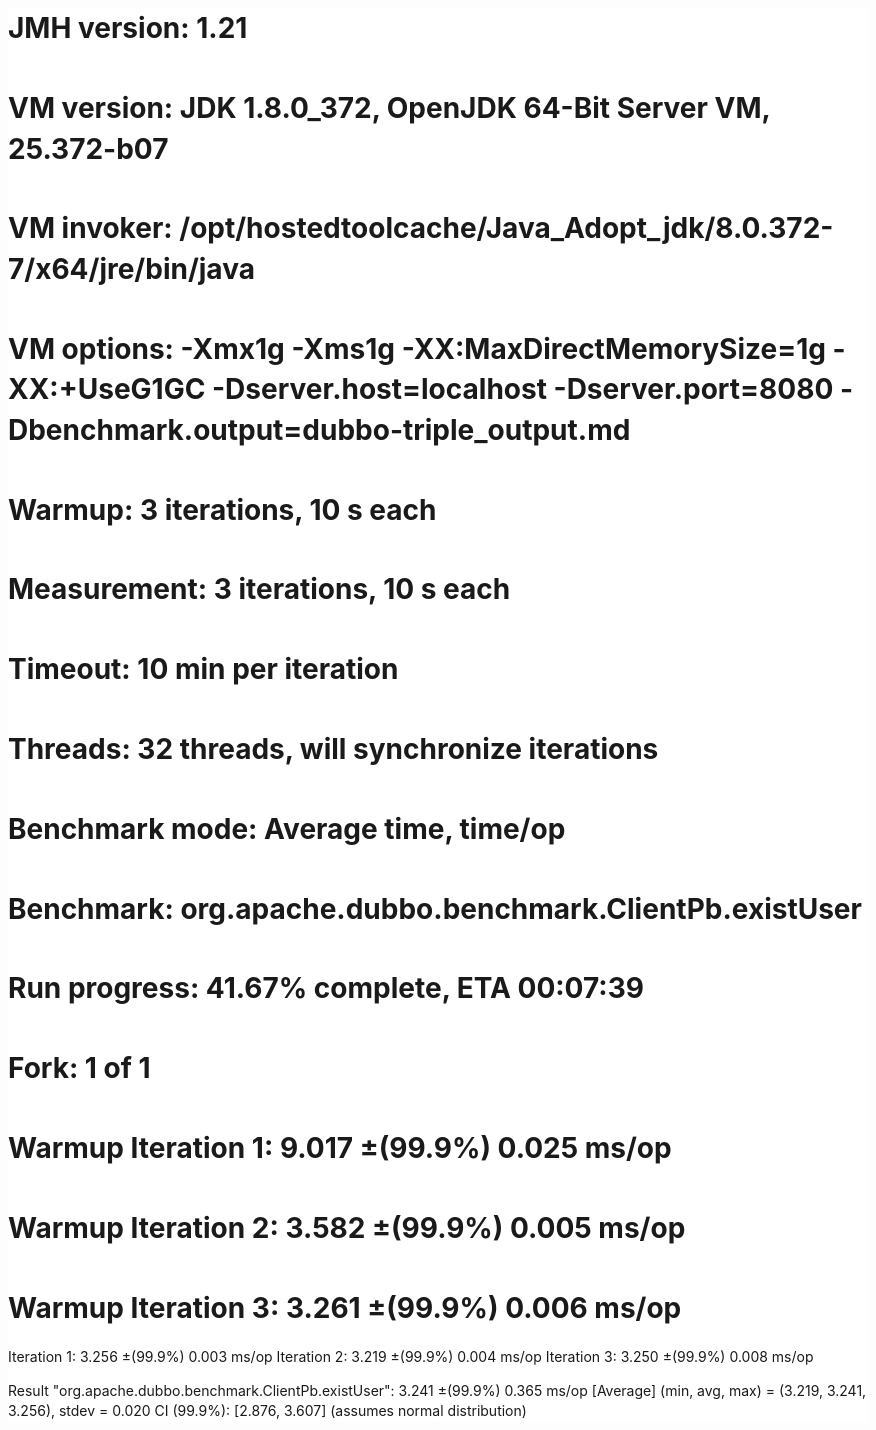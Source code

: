 
# JMH version: 1.21
# VM version: JDK 1.8.0_372, OpenJDK 64-Bit Server VM, 25.372-b07
# VM invoker: /opt/hostedtoolcache/Java_Adopt_jdk/8.0.372-7/x64/jre/bin/java
# VM options: -Xmx1g -Xms1g -XX:MaxDirectMemorySize=1g -XX:+UseG1GC -Dserver.host=localhost -Dserver.port=8080 -Dbenchmark.output=dubbo-triple_output.md
# Warmup: 3 iterations, 10 s each
# Measurement: 3 iterations, 10 s each
# Timeout: 10 min per iteration
# Threads: 32 threads, will synchronize iterations
# Benchmark mode: Average time, time/op
# Benchmark: org.apache.dubbo.benchmark.ClientPb.existUser

# Run progress: 41.67% complete, ETA 00:07:39
# Fork: 1 of 1
# Warmup Iteration   1: 9.017 ±(99.9%) 0.025 ms/op
# Warmup Iteration   2: 3.582 ±(99.9%) 0.005 ms/op
# Warmup Iteration   3: 3.261 ±(99.9%) 0.006 ms/op
Iteration   1: 3.256 ±(99.9%) 0.003 ms/op
Iteration   2: 3.219 ±(99.9%) 0.004 ms/op
Iteration   3: 3.250 ±(99.9%) 0.008 ms/op


Result "org.apache.dubbo.benchmark.ClientPb.existUser":
  3.241 ±(99.9%) 0.365 ms/op [Average]
  (min, avg, max) = (3.219, 3.241, 3.256), stdev = 0.020
  CI (99.9%): [2.876, 3.607] (assumes normal distribution)
